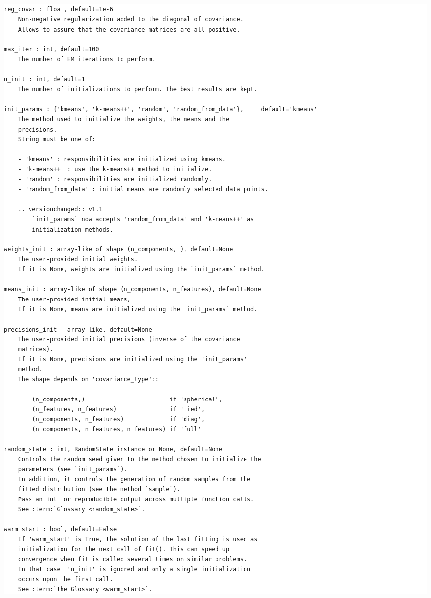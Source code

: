     reg_covar : float, default=1e-6
        Non-negative regularization added to the diagonal of covariance.
        Allows to assure that the covariance matrices are all positive.

    max_iter : int, default=100
        The number of EM iterations to perform.

    n_init : int, default=1
        The number of initializations to perform. The best results are kept.

    init_params : {'kmeans', 'k-means++', 'random', 'random_from_data'},     default='kmeans'
        The method used to initialize the weights, the means and the
        precisions.
        String must be one of:

        - 'kmeans' : responsibilities are initialized using kmeans.
        - 'k-means++' : use the k-means++ method to initialize.
        - 'random' : responsibilities are initialized randomly.
        - 'random_from_data' : initial means are randomly selected data points.

        .. versionchanged:: v1.1
            `init_params` now accepts 'random_from_data' and 'k-means++' as
            initialization methods.

    weights_init : array-like of shape (n_components, ), default=None
        The user-provided initial weights.
        If it is None, weights are initialized using the `init_params` method.

    means_init : array-like of shape (n_components, n_features), default=None
        The user-provided initial means,
        If it is None, means are initialized using the `init_params` method.

    precisions_init : array-like, default=None
        The user-provided initial precisions (inverse of the covariance
        matrices).
        If it is None, precisions are initialized using the 'init_params'
        method.
        The shape depends on 'covariance_type'::

            (n_components,)                        if 'spherical',
            (n_features, n_features)               if 'tied',
            (n_components, n_features)             if 'diag',
            (n_components, n_features, n_features) if 'full'

    random_state : int, RandomState instance or None, default=None
        Controls the random seed given to the method chosen to initialize the
        parameters (see `init_params`).
        In addition, it controls the generation of random samples from the
        fitted distribution (see the method `sample`).
        Pass an int for reproducible output across multiple function calls.
        See :term:`Glossary <random_state>`.

    warm_start : bool, default=False
        If 'warm_start' is True, the solution of the last fitting is used as
        initialization for the next call of fit(). This can speed up
        convergence when fit is called several times on similar problems.
        In that case, 'n_init' is ignored and only a single initialization
        occurs upon the first call.
        See :term:`the Glossary <warm_start>`.
